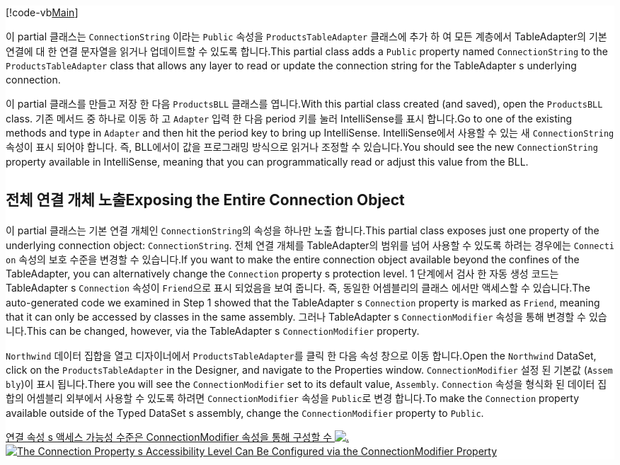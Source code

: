 [!code-vb[Main](configuring-the-data-access-layer-s-connection-and-command-level-settings-vb/samples/sample2.vb)]

<span data-ttu-id="aebd0-167">이 partial 클래스는 `ConnectionString` 이라는 `Public` 속성을 `ProductsTableAdapter` 클래스에 추가 하 여 모든 계층에서 TableAdapter의 기본 연결에 대 한 연결 문자열을 읽거나 업데이트할 수 있도록 합니다.</span><span class="sxs-lookup"><span data-stu-id="aebd0-167">This partial class adds a `Public` property named `ConnectionString` to the `ProductsTableAdapter` class that allows any layer to read or update the connection string for the TableAdapter s underlying connection.</span></span>

<span data-ttu-id="aebd0-168">이 partial 클래스를 만들고 저장 한 다음 `ProductsBLL` 클래스를 엽니다.</span><span class="sxs-lookup"><span data-stu-id="aebd0-168">With this partial class created (and saved), open the `ProductsBLL` class.</span></span> <span data-ttu-id="aebd0-169">기존 메서드 중 하나로 이동 하 고 `Adapter` 입력 한 다음 period 키를 눌러 IntelliSense를 표시 합니다.</span><span class="sxs-lookup"><span data-stu-id="aebd0-169">Go to one of the existing methods and type in `Adapter` and then hit the period key to bring up IntelliSense.</span></span> <span data-ttu-id="aebd0-170">IntelliSense에서 사용할 수 있는 새 `ConnectionString` 속성이 표시 되어야 합니다. 즉, BLL에서이 값을 프로그래밍 방식으로 읽거나 조정할 수 있습니다.</span><span class="sxs-lookup"><span data-stu-id="aebd0-170">You should see the new `ConnectionString` property available in IntelliSense, meaning that you can programmatically read or adjust this value from the BLL.</span></span>

## <a name="exposing-the-entire-connection-object"></a><span data-ttu-id="aebd0-171">전체 연결 개체 노출</span><span class="sxs-lookup"><span data-stu-id="aebd0-171">Exposing the Entire Connection Object</span></span>

<span data-ttu-id="aebd0-172">이 partial 클래스는 기본 연결 개체인 `ConnectionString`의 속성을 하나만 노출 합니다.</span><span class="sxs-lookup"><span data-stu-id="aebd0-172">This partial class exposes just one property of the underlying connection object: `ConnectionString`.</span></span> <span data-ttu-id="aebd0-173">전체 연결 개체를 TableAdapter의 범위를 넘어 사용할 수 있도록 하려는 경우에는 `Connection` 속성의 보호 수준을 변경할 수 있습니다.</span><span class="sxs-lookup"><span data-stu-id="aebd0-173">If you want to make the entire connection object available beyond the confines of the TableAdapter, you can alternatively change the `Connection` property s protection level.</span></span> <span data-ttu-id="aebd0-174">1 단계에서 검사 한 자동 생성 코드는 TableAdapter s `Connection` 속성이 `Friend`으로 표시 되었음을 보여 줍니다. 즉, 동일한 어셈블리의 클래스 에서만 액세스할 수 있습니다.</span><span class="sxs-lookup"><span data-stu-id="aebd0-174">The auto-generated code we examined in Step 1 showed that the TableAdapter s `Connection` property is marked as `Friend`, meaning that it can only be accessed by classes in the same assembly.</span></span> <span data-ttu-id="aebd0-175">그러나 TableAdapter s `ConnectionModifier` 속성을 통해 변경할 수 있습니다.</span><span class="sxs-lookup"><span data-stu-id="aebd0-175">This can be changed, however, via the TableAdapter s `ConnectionModifier` property.</span></span>

<span data-ttu-id="aebd0-176">`Northwind` 데이터 집합을 열고 디자이너에서 `ProductsTableAdapter`를 클릭 한 다음 속성 창으로 이동 합니다.</span><span class="sxs-lookup"><span data-stu-id="aebd0-176">Open the `Northwind` DataSet, click on the `ProductsTableAdapter` in the Designer, and navigate to the Properties window.</span></span> <span data-ttu-id="aebd0-177">`ConnectionModifier` 설정 된 기본값 (`Assembly`)이 표시 됩니다.</span><span class="sxs-lookup"><span data-stu-id="aebd0-177">There you will see the `ConnectionModifier` set to its default value, `Assembly`.</span></span> <span data-ttu-id="aebd0-178">`Connection` 속성을 형식화 된 데이터 집합의 어셈블리 외부에서 사용할 수 있도록 하려면 `ConnectionModifier` 속성을 `Public`로 변경 합니다.</span><span class="sxs-lookup"><span data-stu-id="aebd0-178">To make the `Connection` property available outside of the Typed DataSet s assembly, change the `ConnectionModifier` property to `Public`.</span></span>

<span data-ttu-id="aebd0-179">[연결 속성 s 액세스 가능성 수준은 ConnectionModifier 속성을 통해 구성할 수 ![.](configuring-the-data-access-layer-s-connection-and-command-level-settings-vb/_static/image7.png)](configuring-the-data-access-layer-s-connection-and-command-level-settings-vb/_static/image6.png)</span><span class="sxs-lookup"><span data-stu-id="aebd0-179">[![The Connection Property s Accessibility Level Can Be Configured via the ConnectionModifier Property](configuring-the-data-access-layer-s-connection-and-command-level-settings-vb/_static/image7.png)](configuring-the-data-access-layer-s-connection-and-command-level-settings-vb/_static/image6.png)</span></span>
